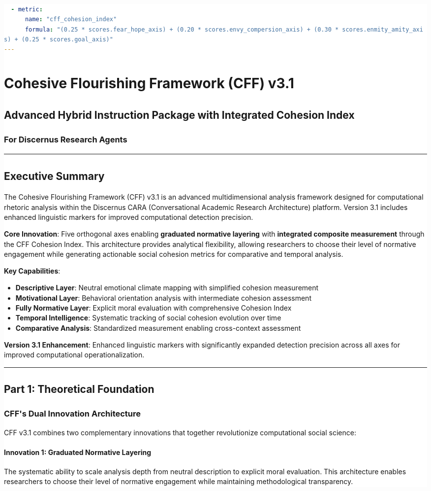```yaml
  - metric:
      name: "cff_cohesion_index"
      formula: "(0.25 * scores.fear_hope_axis) + (0.20 * scores.envy_compersion_axis) + (0.30 * scores.enmity_amity_axis) + (0.25 * scores.goal_axis)"
---
```

# Cohesive Flourishing Framework (CFF) v3.1
## Advanced Hybrid Instruction Package with Integrated Cohesion Index
### For Discernus Research Agents

---

## Executive Summary

The Cohesive Flourishing Framework (CFF) v3.1 is an advanced multidimensional analysis framework designed for computational rhetoric analysis within the Discernus CARA (Conversational Academic Research Architecture) platform. Version 3.1 includes enhanced linguistic markers for improved computational detection precision.

**Core Innovation**: Five orthogonal axes enabling **graduated normative layering** with **integrated composite measurement** through the CFF Cohesion Index. This architecture provides analytical flexibility, allowing researchers to choose their level of normative engagement while generating actionable social cohesion metrics for comparative and temporal analysis.

**Key Capabilities**: 
- **Descriptive Layer**: Neutral emotional climate mapping with simplified cohesion measurement
- **Motivational Layer**: Behavioral orientation analysis with intermediate cohesion assessment
- **Fully Normative Layer**: Explicit moral evaluation with comprehensive Cohesion Index
- **Temporal Intelligence**: Systematic tracking of social cohesion evolution over time
- **Comparative Analysis**: Standardized measurement enabling cross-context assessment

**Version 3.1 Enhancement**: Enhanced linguistic markers with significantly expanded detection precision across all axes for improved computational operationalization.

---

## Part 1: Theoretical Foundation

### CFF's Dual Innovation Architecture

CFF v3.1 combines two complementary innovations that together revolutionize computational social science:

#### Innovation 1: Graduated Normative Layering
The systematic ability to scale analysis depth from neutral description to explicit moral evaluation. This architecture enables researchers to choose their level of normative engagement while maintaining methodological transparency.
